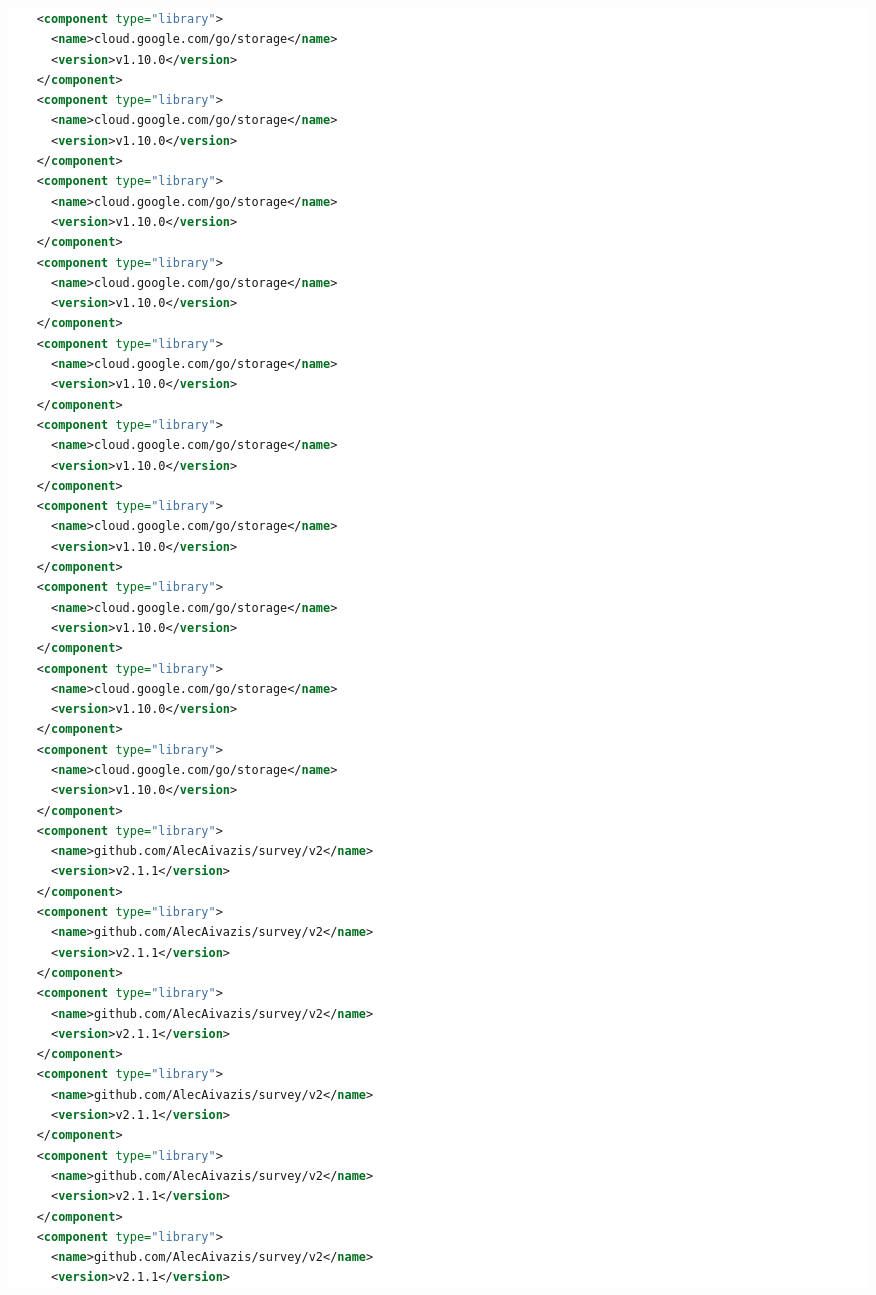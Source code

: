 ```xml
    <component type="library">
      <name>cloud.google.com/go/storage</name>
      <version>v1.10.0</version>
    </component>
    <component type="library">
      <name>cloud.google.com/go/storage</name>
      <version>v1.10.0</version>
    </component>
    <component type="library">
      <name>cloud.google.com/go/storage</name>
      <version>v1.10.0</version>
    </component>
    <component type="library">
      <name>cloud.google.com/go/storage</name>
      <version>v1.10.0</version>
    </component>
    <component type="library">
      <name>cloud.google.com/go/storage</name>
      <version>v1.10.0</version>
    </component>
    <component type="library">
      <name>cloud.google.com/go/storage</name>
      <version>v1.10.0</version>
    </component>
    <component type="library">
      <name>cloud.google.com/go/storage</name>
      <version>v1.10.0</version>
    </component>
    <component type="library">
      <name>cloud.google.com/go/storage</name>
      <version>v1.10.0</version>
    </component>
    <component type="library">
      <name>cloud.google.com/go/storage</name>
      <version>v1.10.0</version>
    </component>
    <component type="library">
      <name>cloud.google.com/go/storage</name>
      <version>v1.10.0</version>
    </component>
    <component type="library">
      <name>github.com/AlecAivazis/survey/v2</name>
      <version>v2.1.1</version>
    </component>
    <component type="library">
      <name>github.com/AlecAivazis/survey/v2</name>
      <version>v2.1.1</version>
    </component>
    <component type="library">
      <name>github.com/AlecAivazis/survey/v2</name>
      <version>v2.1.1</version>
    </component>
    <component type="library">
      <name>github.com/AlecAivazis/survey/v2</name>
      <version>v2.1.1</version>
    </component>
    <component type="library">
      <name>github.com/AlecAivazis/survey/v2</name>
      <version>v2.1.1</version>
    </component>
    <component type="library">
      <name>github.com/AlecAivazis/survey/v2</name>
      <version>v2.1.1</version>
```